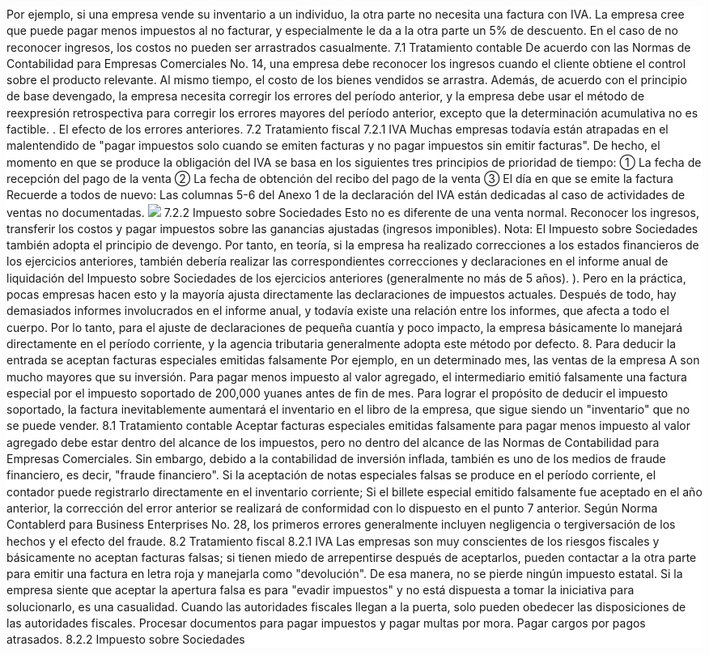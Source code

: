 Por ejemplo, si una empresa vende su inventario a un individuo, la otra parte no necesita una factura con IVA. La empresa cree que puede pagar menos impuestos al no facturar, y especialmente le da a la otra parte un 5% de descuento. En el caso de no reconocer ingresos, los costos no pueden ser arrastrados casualmente.
7.1 Tratamiento contable
De acuerdo con las Normas de Contabilidad para Empresas Comerciales No. 14, una empresa debe reconocer los ingresos cuando el cliente obtiene el control sobre el producto relevante. Al mismo tiempo, el costo de los bienes vendidos se arrastra. Además, de acuerdo con el principio de base devengado, la empresa necesita corregir los errores del período anterior, y la empresa debe usar el método de reexpresión retrospectiva para corregir los errores mayores del período anterior, excepto que la determinación acumulativa no es factible. . El efecto de los errores anteriores.
7.2 Tratamiento fiscal
7.2.1 IVA
Muchas empresas todavía están atrapadas en el malentendido de "pagar impuestos solo cuando se emiten facturas y no pagar impuestos sin emitir facturas". De hecho, el momento en que se produce la obligación del IVA se basa en los siguientes tres principios de prioridad de tiempo:
① La fecha de recepción del pago de la venta
② La fecha de obtención del recibo del pago de la venta
③ El día en que se emite la factura
Recuerde a todos de nuevo:
Las columnas 5-6 del Anexo 1 de la declaración del IVA están dedicadas al caso de actividades de ventas no documentadas.
![](/images/bd092e1bly4gxwrxz9knlj20u006htay.png)
7.2.2 Impuesto sobre Sociedades
Esto no es diferente de una venta normal. Reconocer los ingresos, transferir los costos y pagar impuestos sobre las ganancias ajustadas (ingresos imponibles).
Nota: El Impuesto sobre Sociedades también adopta el principio de devengo. Por tanto, en teoría, si la empresa ha realizado correcciones a los estados financieros de los ejercicios anteriores, también debería realizar las correspondientes correcciones y declaraciones en el informe anual de liquidación del Impuesto sobre Sociedades de los ejercicios anteriores (generalmente no más de 5 años). ). Pero en la práctica, pocas empresas hacen esto y la mayoría ajusta directamente las declaraciones de impuestos actuales. Después de todo, hay demasiados informes involucrados en el informe anual, y todavía existe una relación entre los informes, que afecta a todo el cuerpo. Por lo tanto, para el ajuste de declaraciones de pequeña cuantía y poco impacto, la empresa básicamente lo manejará directamente en el período corriente, y la agencia tributaria generalmente adopta este método por defecto.
8. Para deducir la entrada se aceptan facturas especiales emitidas falsamente
Por ejemplo, en un determinado mes, las ventas de la empresa A son mucho mayores que su inversión. Para pagar menos impuesto al valor agregado, el intermediario emitió falsamente una factura especial por el impuesto soportado de 200,000 yuanes antes de fin de mes. Para lograr el propósito de deducir el impuesto soportado, la factura inevitablemente aumentará el inventario en el libro de la empresa, que sigue siendo un "inventario" que no se puede vender.
8.1 Tratamiento contable
Aceptar facturas especiales emitidas falsamente para pagar menos impuesto al valor agregado debe estar dentro del alcance de los impuestos, pero no dentro del alcance de las Normas de Contabilidad para Empresas Comerciales. Sin embargo, debido a la contabilidad de inversión inflada, también es uno de los medios de fraude financiero, es decir, "fraude financiero".
Si la aceptación de notas especiales falsas se produce en el período corriente, el contador puede registrarlo directamente en el inventario corriente;
Si el billete especial emitido falsamente fue aceptado en el año anterior, la corrección del error anterior se realizará de conformidad con lo dispuesto en el punto 7 anterior.
Según Norma Contablerd para Business Enterprises No. 28, los primeros errores generalmente incluyen negligencia o tergiversación de los hechos y el efecto del fraude.
8.2 Tratamiento fiscal
8.2.1 IVA
Las empresas son muy conscientes de los riesgos fiscales y básicamente no aceptan facturas falsas; si tienen miedo de arrepentirse después de aceptarlos, pueden contactar a la otra parte para emitir una factura en letra roja y manejarla como "devolución". De esa manera, no se pierde ningún impuesto estatal.
Si la empresa siente que aceptar la apertura falsa es para "evadir impuestos" y no está dispuesta a tomar la iniciativa para solucionarlo, es una casualidad. Cuando las autoridades fiscales llegan a la puerta, solo pueden obedecer las disposiciones de las autoridades fiscales. Procesar documentos para pagar impuestos y pagar multas por mora. Pagar cargos por pagos atrasados.
8.2.2 Impuesto sobre Sociedades